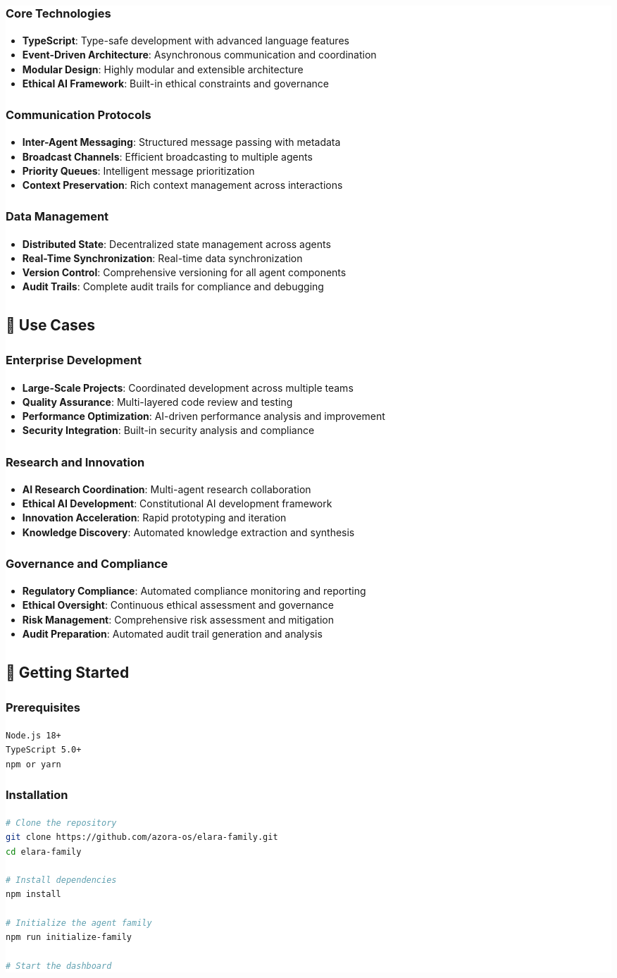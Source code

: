 ### Core Technologies
- **TypeScript**: Type-safe development with advanced language features
- **Event-Driven Architecture**: Asynchronous communication and coordination
- **Modular Design**: Highly modular and extensible architecture
- **Ethical AI Framework**: Built-in ethical constraints and governance

### Communication Protocols
- **Inter-Agent Messaging**: Structured message passing with metadata
- **Broadcast Channels**: Efficient broadcasting to multiple agents
- **Priority Queues**: Intelligent message prioritization
- **Context Preservation**: Rich context management across interactions

### Data Management
- **Distributed State**: Decentralized state management across agents
- **Real-Time Synchronization**: Real-time data synchronization
- **Version Control**: Comprehensive versioning for all agent components
- **Audit Trails**: Complete audit trails for compliance and debugging

## 🎯 Use Cases

### Enterprise Development
- **Large-Scale Projects**: Coordinated development across multiple teams
- **Quality Assurance**: Multi-layered code review and testing
- **Performance Optimization**: AI-driven performance analysis and improvement
- **Security Integration**: Built-in security analysis and compliance

### Research and Innovation
- **AI Research Coordination**: Multi-agent research collaboration
- **Ethical AI Development**: Constitutional AI development framework
- **Innovation Acceleration**: Rapid prototyping and iteration
- **Knowledge Discovery**: Automated knowledge extraction and synthesis

### Governance and Compliance
- **Regulatory Compliance**: Automated compliance monitoring and reporting
- **Ethical Oversight**: Continuous ethical assessment and governance
- **Risk Management**: Comprehensive risk assessment and mitigation
- **Audit Preparation**: Automated audit trail generation and analysis

## 🚀 Getting Started

### Prerequisites
```bash
Node.js 18+
TypeScript 5.0+
npm or yarn
```

### Installation
```bash
# Clone the repository
git clone https://github.com/azora-os/elara-family.git
cd elara-family

# Install dependencies
npm install

# Initialize the agent family
npm run initialize-family

# Start the dashboard
```